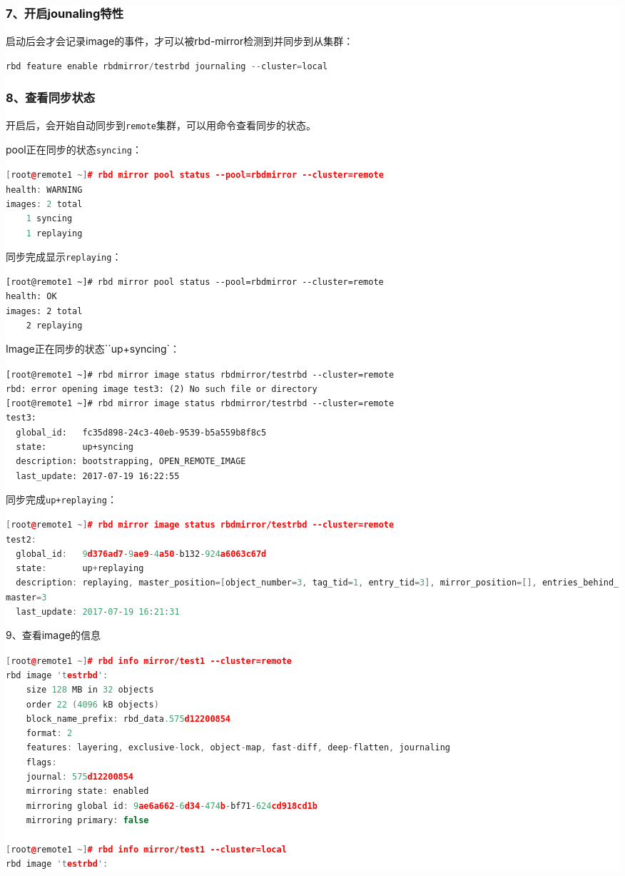 ### 7、开启jounaling特性

 启动后会才会记录image的事件，才可以被rbd-mirror检测到并同步到从集群：
```powershell
rbd feature enable rbdmirror/testrbd journaling --cluster=local
```

### 8、查看同步状态

开启后，会开始自动同步到`remote`集群，可以用命令查看同步的状态。

pool正在同步的状态`syncing`：
```cpp
[root@remote1 ~]# rbd mirror pool status --pool=rbdmirror --cluster=remote
health: WARNING
images: 2 total
    1 syncing
    1 replaying
```
同步完成显示`replaying`：
```
[root@remote1 ~]# rbd mirror pool status --pool=rbdmirror --cluster=remote
health: OK
images: 2 total
    2 replaying
```
Image正在同步的状态``up+syncing`：
```
[root@remote1 ~]# rbd mirror image status rbdmirror/testrbd --cluster=remote
rbd: error opening image test3: (2) No such file or directory
[root@remote1 ~]# rbd mirror image status rbdmirror/testrbd --cluster=remote
test3:
  global_id:   fc35d898-24c3-40eb-9539-b5a559b8f8c5
  state:       up+syncing
  description: bootstrapping, OPEN_REMOTE_IMAGE
  last_update: 2017-07-19 16:22:55

```
同步完成`up+replaying`：
```cpp
[root@remote1 ~]# rbd mirror image status rbdmirror/testrbd --cluster=remote
test2:
  global_id:   9d376ad7-9ae9-4a50-b132-924a6063c67d
  state:       up+replaying
  description: replaying, master_position=[object_number=3, tag_tid=1, entry_tid=3], mirror_position=[], entries_behind_master=3
  last_update: 2017-07-19 16:21:31
```

9、查看image的信息

```cpp
[root@remote1 ~]# rbd info mirror/test1 --cluster=remote
rbd image 'testrbd':
	size 128 MB in 32 objects
	order 22 (4096 kB objects)
	block_name_prefix: rbd_data.575d12200854
	format: 2
	features: layering, exclusive-lock, object-map, fast-diff, deep-flatten, journaling
	flags: 
	journal: 575d12200854
	mirroring state: enabled
	mirroring global id: 9ae6a662-6d34-474b-bf71-624cd918cd1b
	mirroring primary: false
	
[root@remote1 ~]# rbd info mirror/test1 --cluster=local
rbd image 'testrbd':
```